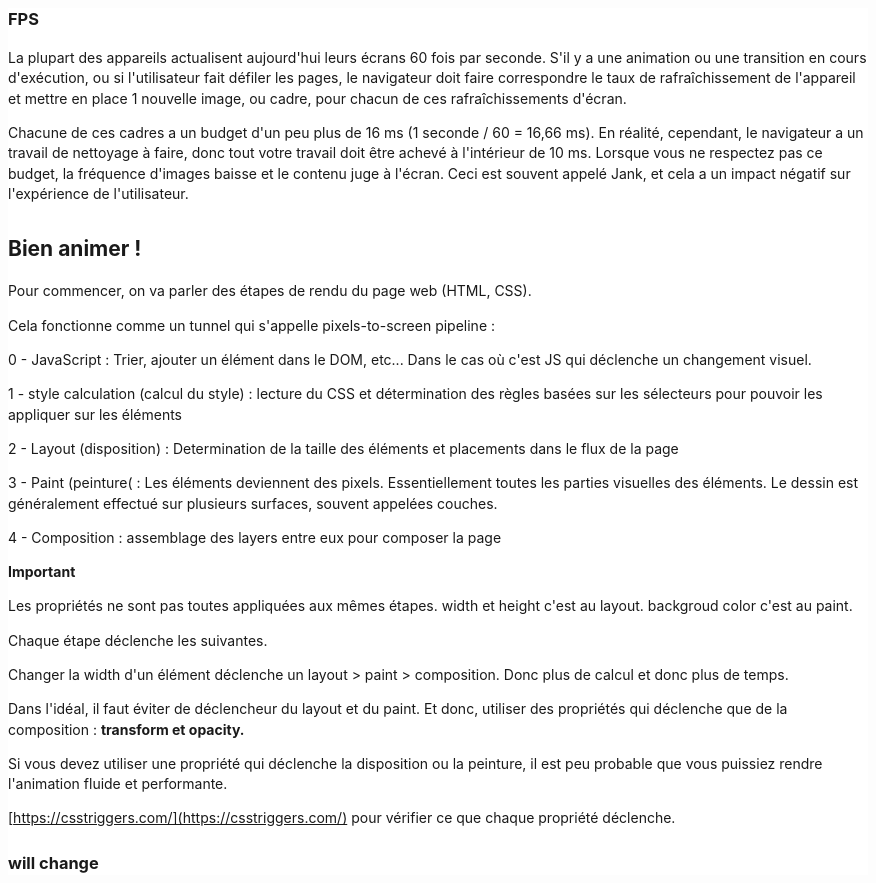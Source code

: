 ### FPS

La plupart des appareils actualisent aujourd'hui leurs écrans 60 fois par seconde. S'il y a une animation ou une transition en cours d'exécution, ou si l'utilisateur fait défiler les pages, le navigateur doit faire correspondre le taux de rafraîchissement de l'appareil et mettre en place 1 nouvelle image, ou cadre, pour chacun de ces rafraîchissements d'écran.

Chacune de ces cadres a un budget d'un peu plus de 16 ms (1 seconde / 60 = 16,66 ms). En réalité, cependant, le navigateur a un travail de nettoyage à faire, donc tout votre travail doit être achevé à l'intérieur de 10 ms. Lorsque vous ne respectez pas ce budget, la fréquence d'images baisse et le contenu juge à l'écran. Ceci est souvent appelé Jank, et cela a un impact négatif sur l'expérience de l'utilisateur.

## Bien animer !

Pour commencer, on va parler des étapes de rendu du page web (HTML, CSS).

Cela fonctionne comme un tunnel qui s'appelle pixels-to-screen pipeline :

0 - JavaScript : Trier, ajouter un élément dans le DOM, etc... Dans le cas où c'est JS qui déclenche un changement visuel.

1 - style calculation (calcul du style) : lecture du CSS et détermination des règles basées sur les sélecteurs pour pouvoir les appliquer sur les éléments

2 - Layout (disposition) : Determination de la taille des éléments et placements dans le flux de la page

3 - Paint (peinture( : Les éléments deviennent des pixels. Essentiellement toutes les parties visuelles des éléments. Le dessin est généralement effectué sur plusieurs surfaces, souvent appelées couches.

4 - Composition : assemblage des layers entre eux pour composer la page

**Important**

Les propriétés ne sont pas toutes appliquées aux mêmes étapes.
width et height c'est au layout.
backgroud color c'est au paint.

Chaque étape déclenche les suivantes.

Changer la width d'un élément déclenche un layout > paint > composition.
Donc plus de calcul et donc plus de temps.

Dans l'idéal, il faut éviter de déclencheur du layout et du paint.
Et donc, utiliser des propriétés qui déclenche que de la composition :
**transform et opacity.**

Si vous devez utiliser une propriété qui déclenche la disposition ou la peinture, il est peu probable que vous puissiez rendre l'animation fluide et performante.

[https://csstriggers.com/](https://csstriggers.com/) pour vérifier ce que chaque propriété déclenche.

### will change
